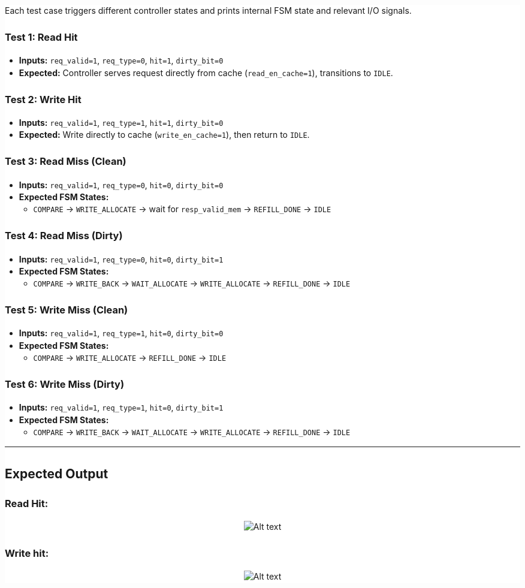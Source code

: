 Each test case triggers different controller states and prints internal FSM state and relevant I/O signals.

###  Test 1: Read Hit
- **Inputs:** `req_valid=1`, `req_type=0`, `hit=1`, `dirty_bit=0`
- **Expected:** Controller serves request directly from cache (`read_en_cache=1`), transitions to `IDLE`.

###  Test 2: Write Hit
- **Inputs:** `req_valid=1`, `req_type=1`, `hit=1`, `dirty_bit=0`
- **Expected:** Write directly to cache (`write_en_cache=1`), then return to `IDLE`.

###  Test 3: Read Miss (Clean)
- **Inputs:** `req_valid=1`, `req_type=0`, `hit=0`, `dirty_bit=0`
- **Expected FSM States:**
  - `COMPARE` → `WRITE_ALLOCATE` → wait for `resp_valid_mem` → `REFILL_DONE` → `IDLE`

### Test 4: Read Miss (Dirty)
- **Inputs:** `req_valid=1`, `req_type=0`, `hit=0`, `dirty_bit=1`
- **Expected FSM States:**
  - `COMPARE` → `WRITE_BACK` → `WAIT_ALLOCATE` → `WRITE_ALLOCATE` → `REFILL_DONE` → `IDLE`

###  Test 5: Write Miss (Clean)
- **Inputs:** `req_valid=1`, `req_type=1`, `hit=0`, `dirty_bit=0`
- **Expected FSM States:**
  - `COMPARE` → `WRITE_ALLOCATE` → `REFILL_DONE` → `IDLE`

###  Test 6: Write Miss (Dirty)
- **Inputs:** `req_valid=1`, `req_type=1`, `hit=0`, `dirty_bit=1`
- **Expected FSM States:**
  - `COMPARE` → `WRITE_BACK` → `WAIT_ALLOCATE` → `WRITE_ALLOCATE` → `REFILL_DONE` → `IDLE`

---



##  Expected Output

### Read Hit:


<div align="center">
<img src="./docs/outputs/readhit.png" alt="Alt text" width="400"/>
</div>

### Write hit:

<div align="center">
<img src="./docs/outputs/writehit.png" alt="Alt text" width="400"/>
</div>
